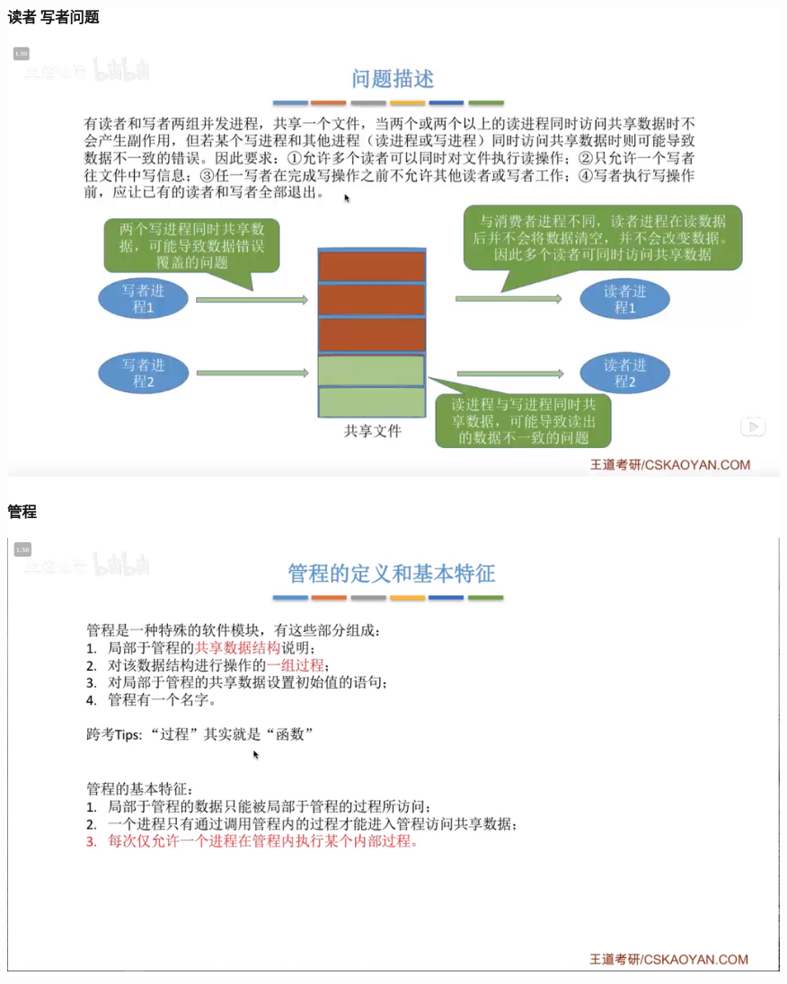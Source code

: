 



### 读者 写者问题



![image-20200406095809975](README.assets/image-20200406095809975.png)



### 管程



![image-20200426162526145](README.assets/image-20200426162526145.png)
